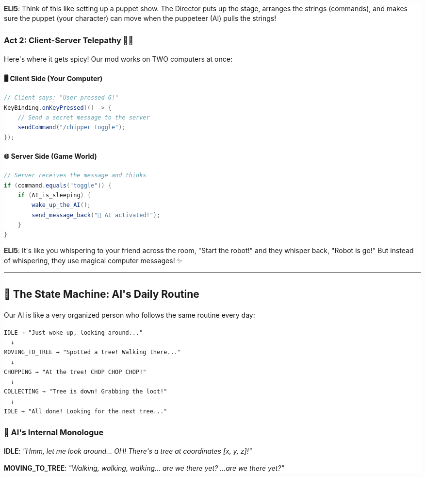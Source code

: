 **ELI5**: Think of this like setting up a puppet show. The Director puts up the stage, arranges the strings (commands), and makes sure the puppet (your character) can move when the puppeteer (AI) pulls the strings!

### **Act 2: Client-Server Telepathy** 🧠💫

Here's where it gets spicy! Our mod works on TWO computers at once:

#### **🖥️ Client Side (Your Computer)**
```java
// Client says: "User pressed G!"
KeyBinding.onKeyPressed(() -> {
    // Send a secret message to the server
    sendCommand("/chipper toggle");
});
```

#### **🌐 Server Side (Game World)**
```java
// Server receives the message and thinks
if (command.equals("toggle")) {
    if (AI_is_sleeping) {
        wake_up_the_AI();
        send_message_back("🤖 AI activated!");
    }
}
```

**ELI5**: It's like you whispering to your friend across the room, "Start the robot!" and they whisper back, "Robot is go!" But instead of whispering, they use magical computer messages! ✨

---

## 🎯 **The State Machine: AI's Daily Routine**

Our AI is like a very organized person who follows the same routine every day:

```
IDLE → "Just woke up, looking around..."
  ↓
MOVING_TO_TREE → "Spotted a tree! Walking there..."
  ↓  
CHOPPING → "At the tree! CHOP CHOP CHOP!"
  ↓
COLLECTING → "Tree is down! Grabbing the loot!"
  ↓
IDLE → "All done! Looking for the next tree..."
```

### **🤖 AI's Internal Monologue**

**IDLE**: *"Hmm, let me look around... OH! There's a tree at coordinates [x, y, z]!"*

**MOVING_TO_TREE**: *"Walking, walking, walking... are we there yet? ...are we there yet?"*
